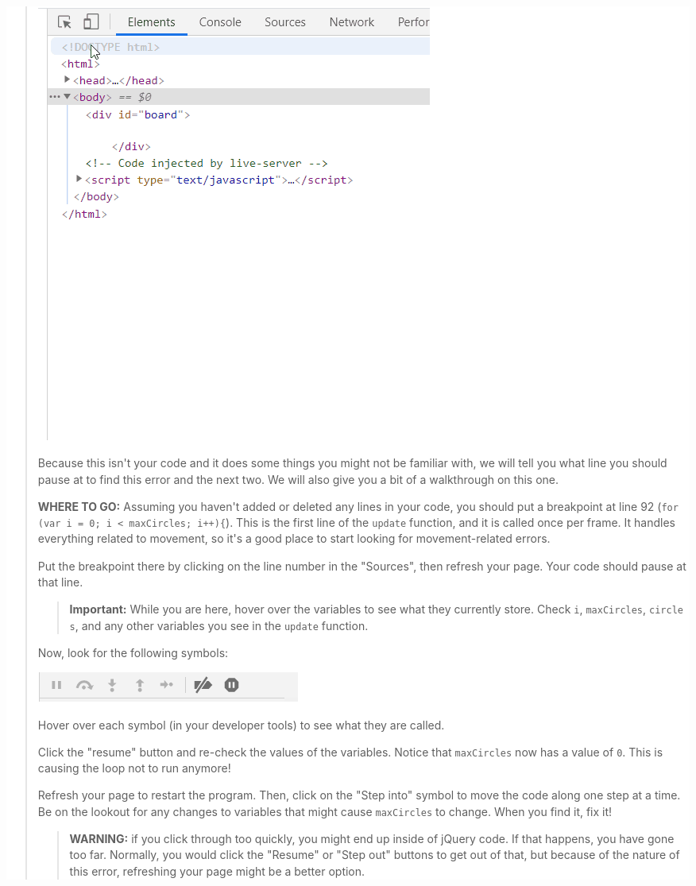 > <img src="img/breakpoint.gif">
>
> Because this isn't your code and it does some things you might not be familiar with, we will tell you what line you should pause at to find this error and the next two. We will also give you a bit of a walkthrough on this one.
>
> **WHERE TO GO:** Assuming you haven't added or deleted any lines in your code, you should put a breakpoint at line 92 (`for (var i = 0; i < maxCircles; i++){`). This is the first line of the `update` function, and it is called once per frame. It handles everything related to movement, so it's a good place to start looking for movement-related errors.
>
> Put the breakpoint there by clicking on the line number in the "Sources", then refresh your page. Your code should pause at that line.
>
> > **Important:** While you are here, hover over the variables to see what they currently store. Check `i`, `maxCircles`, `circles`, and any other variables you see in the `update` function.
>
> Now, look for the following symbols:
>
> <img src="img/panel.png">
>
> Hover over each symbol (in your developer tools) to see what they are called.
>
> Click the "resume" button and re-check the values of the variables. Notice that `maxCircles` now has a value of `0`. This is causing the loop not to run anymore!
>
> Refresh your page to restart the program. Then, click on the "Step into" symbol to move the code along one step at a time. Be on the lookout for any changes to variables that might cause `maxCircles` to change. When you find it, fix it!
>
> > **WARNING:** if you click through too quickly, you might end up inside of jQuery code. If that happens, you have gone too far. Normally, you would click the "Resume" or "Step out" buttons to get out of that, but because of the nature of this error, refreshing your page might be a better option.
